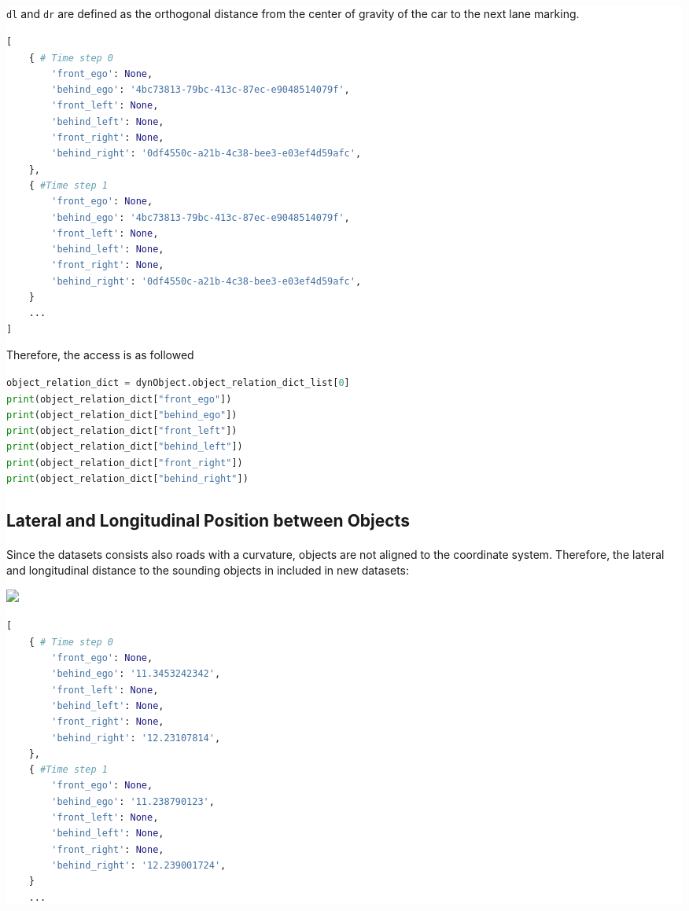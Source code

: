 ```dl``` and ```dr``` are defined as the orthogonal distance from the center of gravity of the car to the next lane marking. 

```python
[ 
    { # Time step 0
        'front_ego': None,
        'behind_ego': '4bc73813-79bc-413c-87ec-e9048514079f',
        'front_left': None,
        'behind_left': None,
        'front_right': None,
        'behind_right': '0df4550c-a21b-4c38-bee3-e03ef4d59afc',
    },
    { #Time step 1
        'front_ego': None,
        'behind_ego': '4bc73813-79bc-413c-87ec-e9048514079f',
        'front_left': None,
        'behind_left': None,
        'front_right': None,
        'behind_right': '0df4550c-a21b-4c38-bee3-e03ef4d59afc',
    } 
    ...
]


```

Therefore, the access is as followed
```python
object_relation_dict = dynObject.object_relation_dict_list[0] 
print(object_relation_dict["front_ego"])
print(object_relation_dict["behind_ego"])
print(object_relation_dict["front_left"])
print(object_relation_dict["behind_left"])
print(object_relation_dict["front_right"])
print(object_relation_dict["behind_right"])
```

## Lateral and Longitudinal Position between Objects

Since the datasets consists also roads with a curvature, objects are not aligned to the coordinate system. Therefore, the lateral and longitudinal distance to the sounding objects in included in new datasets:


![](/docs/Lat_Long_Distance.png)



```python
[ 
    { # Time step 0
        'front_ego': None,
        'behind_ego': '11.3453242342',
        'front_left': None,
        'behind_left': None,
        'front_right': None,
        'behind_right': '12.23107814',
    },
    { #Time step 1
        'front_ego': None,
        'behind_ego': '11.238790123',
        'front_left': None,
        'behind_left': None,
        'front_right': None,
        'behind_right': '12.239001724',
    } 
    ...
```